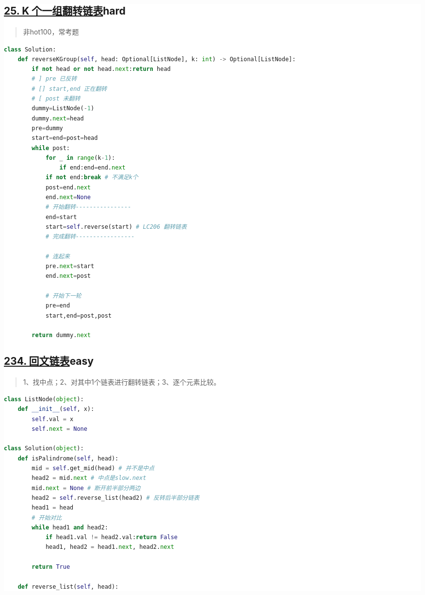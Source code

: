 ## [25. K 个一组翻转链表](https://leetcode.cn/problems/reverse-nodes-in-k-group/)hard

> 非hot100，常考题

```python
class Solution:
    def reverseKGroup(self, head: Optional[ListNode], k: int) -> Optional[ListNode]:
        if not head or not head.next:return head
        # ] pre 已反转
        # [] start,end 正在翻转
        # [ post 未翻转
        dummy=ListNode(-1)
        dummy.next=head
        pre=dummy
        start=end=post=head
        while post:
            for _ in range(k-1):
                if end:end=end.next
            if not end:break # 不满足k个
            post=end.next
            end.next=None
            # 开始翻转----------------
            end=start
            start=self.reverse(start) # LC206 翻转链表
            # 完成翻转-----------------

            # 连起来
            pre.next=start
            end.next=post

            # 开始下一轮
            pre=end
            start,end=post,post

        return dummy.next
```

## [234. 回文链表](https://leetcode-cn.com/problems/palindrome-linked-list/)easy

> 1、找中点；2、对其中1个链表进行翻转链表；3、逐个元素比较。

```python
class ListNode(object):
    def __init__(self, x):
        self.val = x
        self.next = None

class Solution(object):
    def isPalindrome(self, head):
        mid = self.get_mid(head) # 并不是中点
        head2 = mid.next # 中点是slow.next
        mid.next = None # 断开前半部分两边
        head2 = self.reverse_list(head2) # 反转后半部分链表
        head1 = head
        # 开始对比
        while head1 and head2:
            if head1.val != head2.val:return False
            head1, head2 = head1.next, head2.next

        return True

    def reverse_list(self, head):
```